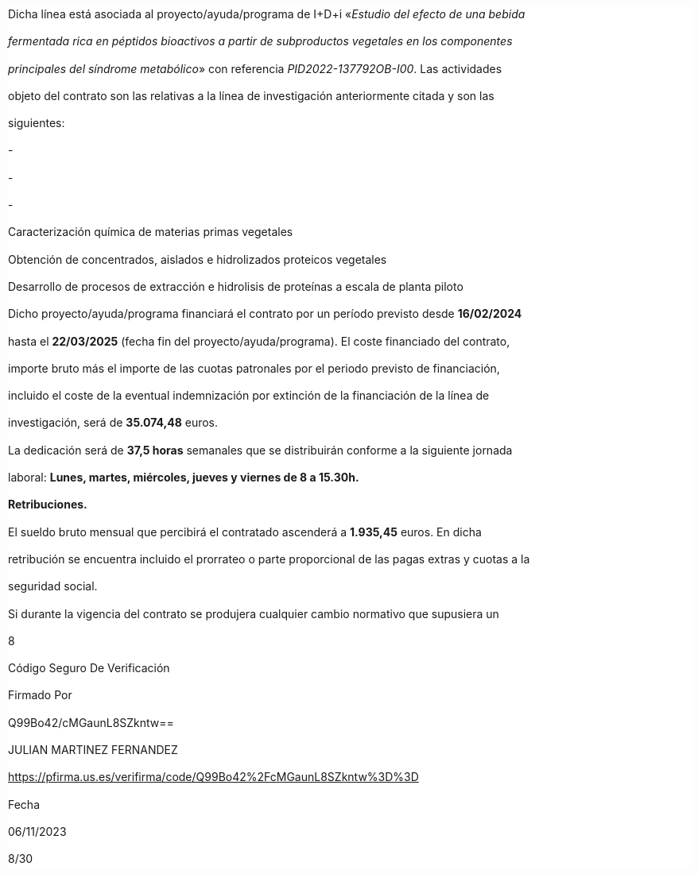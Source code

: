 Dicha línea está asociada al proyecto/ayuda/programa de I+D+i «*Estudio del efecto de una bebida*

*fermentada rica en péptidos bioactivos a partir de subproductos vegetales en los componentes*

*principales del síndrome metabólico*» con referencia *PID2022-137792OB-I00*. Las actividades

objeto del contrato son las relativas a la línea de investigación anteriormente citada y son las

siguientes:

\-

\-

\-

Caracterización química de materias primas vegetales

Obtención de concentrados, aislados e hidrolizados proteicos vegetales

Desarrollo de procesos de extracción e hidrolisis de proteínas a escala de planta piloto

Dicho proyecto/ayuda/programa financiará el contrato por un período previsto desde **16/02/2024**

hasta el **22/03/2025** (fecha fin del proyecto/ayuda/programa). El coste financiado del contrato,

importe bruto más el importe de las cuotas patronales por el periodo previsto de financiación,

incluido el coste de la eventual indemnización por extinción de la financiación de la línea de

investigación, será de **35.074,48** euros.

La dedicación será de **37,5 horas** semanales que se distribuirán conforme a la siguiente jornada

laboral: **Lunes, martes, miércoles, jueves y viernes de 8 a 15.30h.**

**Retribuciones.**

El sueldo bruto mensual que percibirá el contratado ascenderá a **1.935,45** euros. En dicha

retribución se encuentra incluido el prorrateo o parte proporcional de las pagas extras y cuotas a la

seguridad social.

Si durante la vigencia del contrato se produjera cualquier cambio normativo que supusiera un

8

Código Seguro De Verificación

Firmado Por

Q99Bo42/cMGaunL8SZkntw==

JULIAN MARTINEZ FERNANDEZ

<https://pfirma.us.es/verifirma/code/Q99Bo42%2FcMGaunL8SZkntw%3D%3D>

Fecha

06/11/2023

8/30
